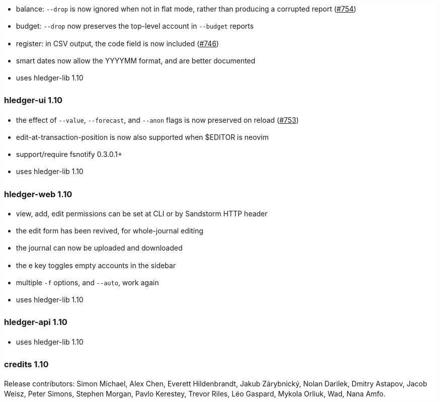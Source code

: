 * balance: `--drop` is now ignored when not in flat mode, 
  rather than producing a corrupted report ([#754](https://github.com/simonmichael/hledger/issues/754))

* budget: `--drop` now preserves the <unbudgeted> top-level account in `--budget` reports

* register: in CSV output, the code field is now included ([#746](https://github.com/simonmichael/hledger/issues/746))

* smart dates now allow  the YYYYMM format, and are better documented

* uses hledger-lib 1.10


### hledger-ui 1.10

* the effect of `--value`, `--forecast`, and `--anon` flags is now preserved on reload ([#753](https://github.com/simonmichael/hledger/issues/753))

* edit-at-transaction-position is now also supported when $EDITOR is neovim

* support/require fsnotify 0.3.0.1+

* uses hledger-lib 1.10


### hledger-web 1.10

* view, add, edit permissions can be set at CLI or by Sandstorm HTTP header

* the edit form has been revived, for whole-journal editing

* the journal can now be uploaded and downloaded

* the e key toggles empty accounts in the sidebar

* multiple `-f` options, and `--auto`, work again

* uses hledger-lib 1.10


### hledger-api 1.10

* uses hledger-lib 1.10


### credits 1.10

Release contributors:
Simon Michael,
Alex Chen,
Everett Hildenbrandt,
Jakub Zárybnický,
Nolan Darilek,
Dmitry Astapov,
Jacob Weisz,
Peter Simons,
Stephen Morgan,
Pavlo Kerestey,
Trevor Riles,
Léo Gaspard,
Mykola Orliuk,
Wad,
Nana Amfo.

